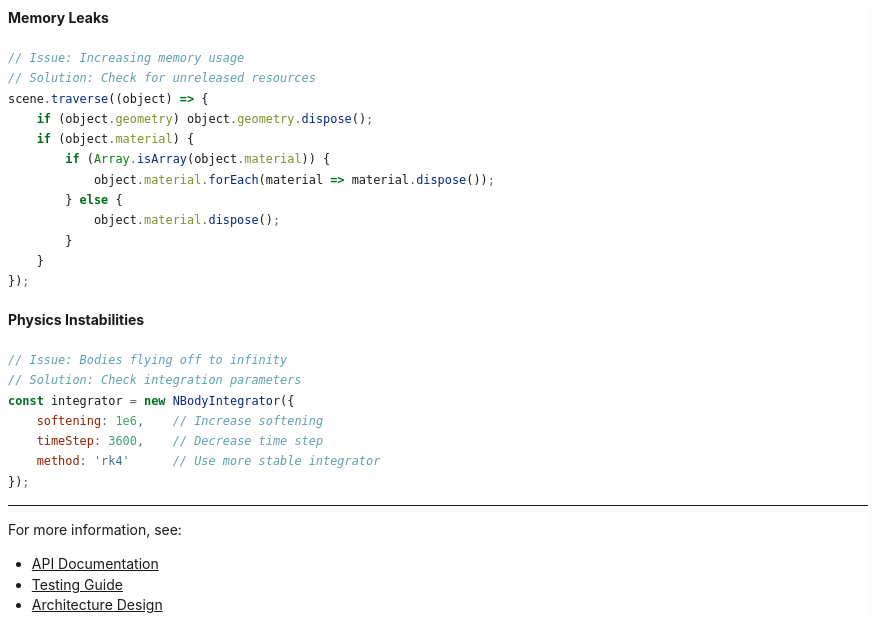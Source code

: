#### Memory Leaks
```javascript
// Issue: Increasing memory usage
// Solution: Check for unreleased resources
scene.traverse((object) => {
    if (object.geometry) object.geometry.dispose();
    if (object.material) {
        if (Array.isArray(object.material)) {
            object.material.forEach(material => material.dispose());
        } else {
            object.material.dispose();
        }
    }
});
```

#### Physics Instabilities
```javascript
// Issue: Bodies flying off to infinity
// Solution: Check integration parameters
const integrator = new NBodyIntegrator({
    softening: 1e6,    // Increase softening
    timeStep: 3600,    // Decrease time step
    method: 'rk4'      // Use more stable integrator
});
```

---

For more information, see:
- [API Documentation](API.md)
- [Testing Guide](TESTING.md)
- [Architecture Design](../architecture-design.md)